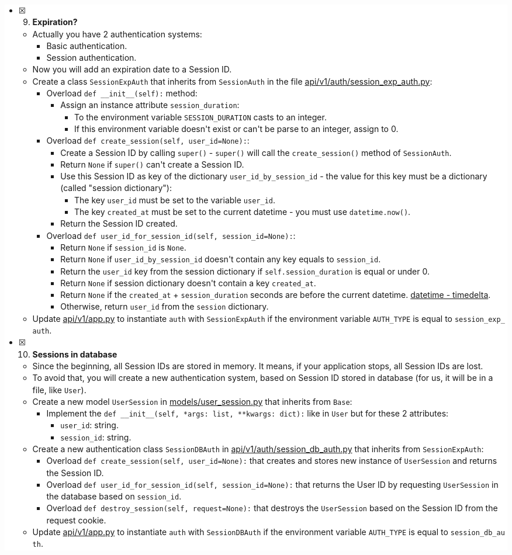 
+ [x] 9. **Expiration?**
  + Actually you have 2 authentication systems:
    + Basic authentication.
    + Session authentication.
  + Now you will add an expiration date to a Session ID.
  + Create a class `SessionExpAuth` that inherits from `SessionAuth` in the file [api/v1/auth/session_exp_auth.py](api/v1/auth/session_exp_auth.py):
    + Overload `def __init__(self):` method:
      + Assign an instance attribute `session_duration`:
        + To the environment variable `SESSION_DURATION` casts to an integer.
        + If this environment variable doesn't exist or can't be parse to an integer, assign to 0.
    + Overload `def create_session(self, user_id=None):`:
      + Create a Session ID by calling `super()` - `super()` will call the `create_session()` method of `SessionAuth`.
      + Return `None` if `super()` can't create a Session ID.
      + Use this Session ID as key of the dictionary `user_id_by_session_id` - the value for this key must be a dictionary (called "session dictionary"):
        + The key `user_id` must be set to the variable `user_id`.
        + The key `created_at` must be set to the current datetime - you must use `datetime.now()`.
      + Return the Session ID created.
    + Overload `def user_id_for_session_id(self, session_id=None):`:
      + Return `None` if `session_id` is `None`.
      + Return `None` if `user_id_by_session_id` doesn't contain any key equals to `session_id`.
      + Return the `user_id` key from the session dictionary if `self.session_duration` is equal or under 0.
      + Return `None` if session dictionary doesn't contain a key `created_at`.
      + Return `None` if the `created_at` + `session_duration` seconds are before the current datetime. [datetime - timedelta](https://docs.python.org/3.5/library/datetime.html#timedelta-objects).
      + Otherwise, return `user_id` from the `session` dictionary.
  + Update [api/v1/app.py](api/v1/app.py) to instantiate `auth` with `SessionExpAuth` if the environment variable `AUTH_TYPE` is equal to `session_exp_auth`.

+ [x] 10. **Sessions in database**
  + Since the beginning, all Session IDs are stored in memory. It means, if your application stops, all Session IDs are lost.
  + To avoid that, you will create a new authentication system, based on Session ID stored in database (for us, it will be in a file, like `User`).
  + Create a new model `UserSession` in [models/user_session.py](models/user_session.py) that inherits from `Base`:
    + Implement the `def __init__(self, *args: list, **kwargs: dict):` like in `User` but for these 2 attributes:
      + `user_id`: string.
      + `session_id`: string.
  + Create a new authentication class `SessionDBAuth` in [api/v1/auth/session_db_auth.py](api/v1/auth/session_db_auth.py) that inherits from `SessionExpAuth`:
    + Overload `def create_session(self, user_id=None):` that creates and stores new instance of `UserSession` and returns the Session ID.
    + Overload `def user_id_for_session_id(self, session_id=None):` that returns the User ID by requesting `UserSession` in the database based on `session_id`.
    + Overload `def destroy_session(self, request=None):` that destroys the `UserSession` based on the Session ID from the request cookie.
  + Update [api/v1/app.py](api/v1/app.py) to instantiate `auth` with `SessionDBAuth` if the environment variable `AUTH_TYPE` is equal to `session_db_auth`.

